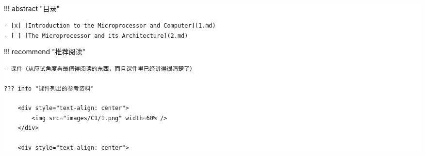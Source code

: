 !!! abstract "目录"

    - [x] [Introduction to the Microprocessor and Computer](1.md)
    - [ ] [The Microprocessor and its Architecture](2.md)


!!! recommend "推荐阅读"

    - 课件（从应试角度看最值得阅读的东西，而且课件里已经讲得很清楚了）

    ??? info "课件列出的参考资料"

        <div style="text-align: center">
            <img src="images/C1/1.png" width=60% />
        </div>

        <div style="text-align: center">